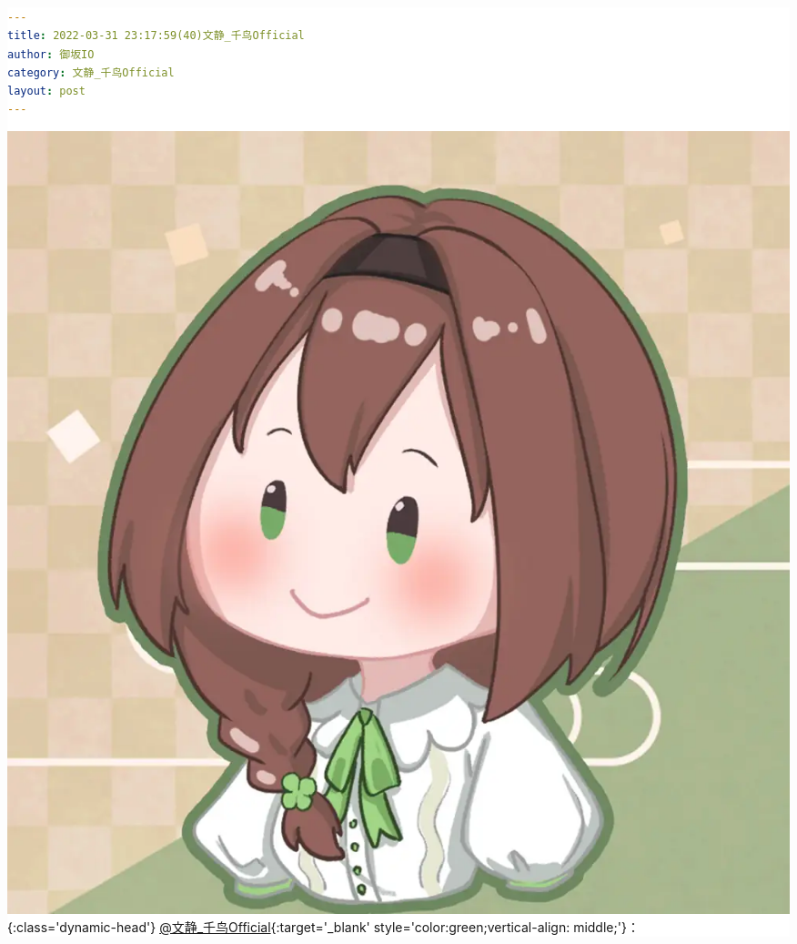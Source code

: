 ```yaml
---
title: 2022-03-31 23:17:59(40)文静_千鸟Official
author: 御坂IO
category: 文静_千鸟Official
layout: post
---
```


![img](/images/ac7482ed1b9a7f203dc68c0c4a77c488a27b108a.jpg){:class='dynamic-head'}
[@文静_千鸟Official](https://space.bilibili.com/667526012/dynamic){:target='_blank' style='color:green;vertical-align: middle;'}：
